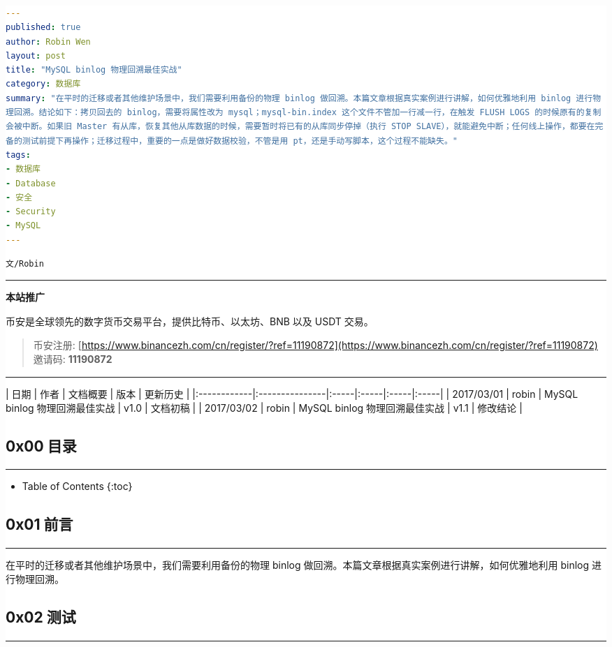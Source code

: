 ```yaml
---
published: true
author: Robin Wen
layout: post
title: "MySQL binlog 物理回溯最佳实战"
category: 数据库
summary: "在平时的迁移或者其他维护场景中，我们需要利用备份的物理 binlog 做回溯。本篇文章根据真实案例进行讲解，如何优雅地利用 binlog 进行物理回溯。结论如下：拷贝回去的 binlog，需要将属性改为 mysql；mysql-bin.index 这个文件不管加一行减一行，在触发 FLUSH LOGS 的时候原有的复制会被中断。如果旧 Master 有从库，恢复其他从库数据的时候，需要暂时将已有的从库同步停掉（执行 STOP SLAVE），就能避免中断；任何线上操作，都要在完备的测试前提下再操作；迁移过程中，重要的一点是做好数据校验，不管是用 pt，还是手动写脚本，这个过程不能缺失。"
tags:
- 数据库
- Database
- 安全
- Security
- MySQL
---
```


`文/Robin`

***

**本站推广**

币安是全球领先的数字货币交易平台，提供比特币、以太坊、BNB 以及 USDT 交易。

> 币安注册: [https://www.binancezh.com/cn/register/?ref=11190872](https://www.binancezh.com/cn/register/?ref=11190872)
> 邀请码: **11190872**

***

| 日期 | 作者 |  文档概要 | 版本 | 更新历史 |
|:------------|:---------------|:-----|:-----|:-----|:-----|
| 2017/03/01 | robin |  MySQL binlog 物理回溯最佳实战 | v1.0 | 文档初稿 |
| 2017/03/02 | robin |  MySQL binlog 物理回溯最佳实战 | v1.1 | 修改结论 |

## 0x00 目录
***

* Table of Contents
{:toc}

## 0x01 前言
***

在平时的迁移或者其他维护场景中，我们需要利用备份的物理 binlog 做回溯。本篇文章根据真实案例进行讲解，如何优雅地利用 binlog 进行物理回溯。

## 0x02 测试
***
